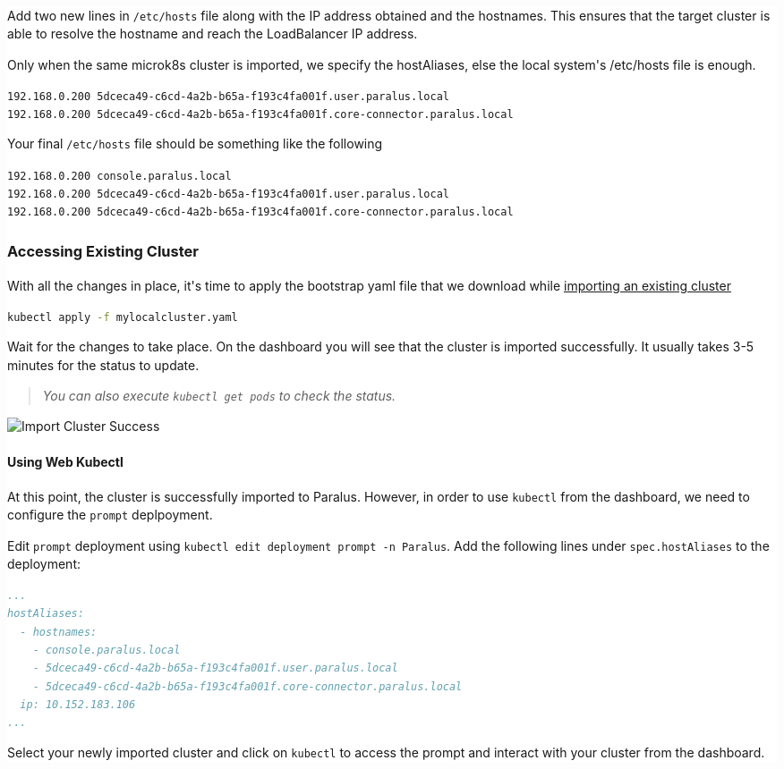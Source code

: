Add two new lines in `/etc/hosts` file along with the IP address obtained and the hostnames. This ensures that the target cluster is able to resolve the hostname and reach the LoadBalancer IP address.

Only when the same microk8s cluster is imported, we specify the hostAliases, else the local system's /etc/hosts file is enough.

```bash
192.168.0.200 5dceca49-c6cd-4a2b-b65a-f193c4fa001f.user.paralus.local
192.168.0.200 5dceca49-c6cd-4a2b-b65a-f193c4fa001f.core-connector.paralus.local
```

Your final `/etc/hosts` file should be something like the following

```bash
192.168.0.200 console.paralus.local
192.168.0.200 5dceca49-c6cd-4a2b-b65a-f193c4fa001f.user.paralus.local
192.168.0.200 5dceca49-c6cd-4a2b-b65a-f193c4fa001f.core-connector.paralus.local
```

### Accessing Existing Cluster

With all the changes in place, it's time to apply the bootstrap yaml file that we download while [importing an existing cluster](#importing-an-existing-cluster)

```bash
kubectl apply -f mylocalcluster.yaml
```

Wait for the changes to take place. On the dashboard you will see that the cluster is imported successfully. It usually takes 3-5 minutes for the status to update.

> _You can also execute `kubectl get pods` to check the status._

<img src="/img/docs/paralus-import-cluster-3.png" alt="Import Cluster Success" height="70%" width="70%"/>

#### Using Web Kubectl

At this point, the cluster is successfully imported to Paralus. However, in order to use `kubectl` from the dashboard, we need to configure the `prompt` deplpoyment.

Edit `prompt` deployment using `kubectl edit deployment prompt -n Paralus`. Add the following lines under `spec.hostAliases` to the deployment:

```yaml
...
hostAliases:
  - hostnames:
    - console.paralus.local
    - 5dceca49-c6cd-4a2b-b65a-f193c4fa001f.user.paralus.local
    - 5dceca49-c6cd-4a2b-b65a-f193c4fa001f.core-connector.paralus.local
  ip: 10.152.183.106
...
```

Select your newly imported cluster and click on `kubectl` to access the prompt and interact with your cluster from the dashboard.
